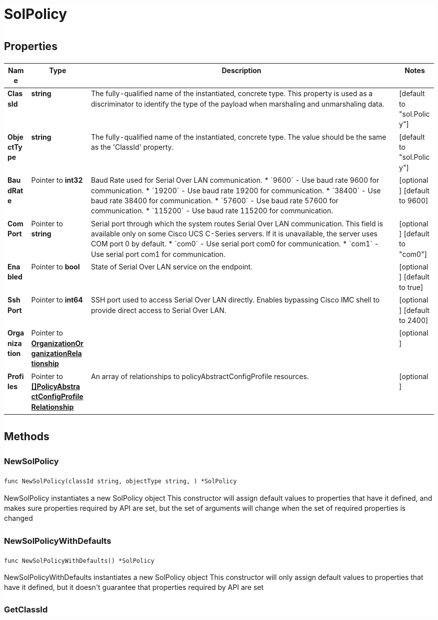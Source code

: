 # SolPolicy

## Properties

Name | Type | Description | Notes
------------ | ------------- | ------------- | -------------
**ClassId** | **string** | The fully-qualified name of the instantiated, concrete type. This property is used as a discriminator to identify the type of the payload when marshaling and unmarshaling data. | [default to "sol.Policy"]
**ObjectType** | **string** | The fully-qualified name of the instantiated, concrete type. The value should be the same as the &#39;ClassId&#39; property. | [default to "sol.Policy"]
**BaudRate** | Pointer to **int32** | Baud Rate used for Serial Over LAN communication. * &#x60;9600&#x60; - Use baud rate 9600 for communication. * &#x60;19200&#x60; - Use baud rate 19200 for communication. * &#x60;38400&#x60; - Use baud rate 38400 for communication. * &#x60;57600&#x60; - Use baud rate 57600 for communication. * &#x60;115200&#x60; - Use baud rate 115200 for communication. | [optional] [default to 9600]
**ComPort** | Pointer to **string** | Serial port through which the system routes Serial Over LAN communication. This field is available only on some Cisco UCS C-Series servers. If it is unavailable, the server uses COM port 0 by default. * &#x60;com0&#x60; - Use serial port com0 for communication. * &#x60;com1&#x60; - Use serial port com1 for communication. | [optional] [default to "com0"]
**Enabled** | Pointer to **bool** | State of Serial Over LAN service on the endpoint. | [optional] [default to true]
**SshPort** | Pointer to **int64** | SSH port used to access Serial Over LAN directly. Enables bypassing Cisco IMC shell to provide direct access to Serial Over LAN. | [optional] [default to 2400]
**Organization** | Pointer to [**OrganizationOrganizationRelationship**](OrganizationOrganizationRelationship.md) |  | [optional] 
**Profiles** | Pointer to [**[]PolicyAbstractConfigProfileRelationship**](PolicyAbstractConfigProfileRelationship.md) | An array of relationships to policyAbstractConfigProfile resources. | [optional] 

## Methods

### NewSolPolicy

`func NewSolPolicy(classId string, objectType string, ) *SolPolicy`

NewSolPolicy instantiates a new SolPolicy object
This constructor will assign default values to properties that have it defined,
and makes sure properties required by API are set, but the set of arguments
will change when the set of required properties is changed

### NewSolPolicyWithDefaults

`func NewSolPolicyWithDefaults() *SolPolicy`

NewSolPolicyWithDefaults instantiates a new SolPolicy object
This constructor will only assign default values to properties that have it defined,
but it doesn't guarantee that properties required by API are set

### GetClassId
